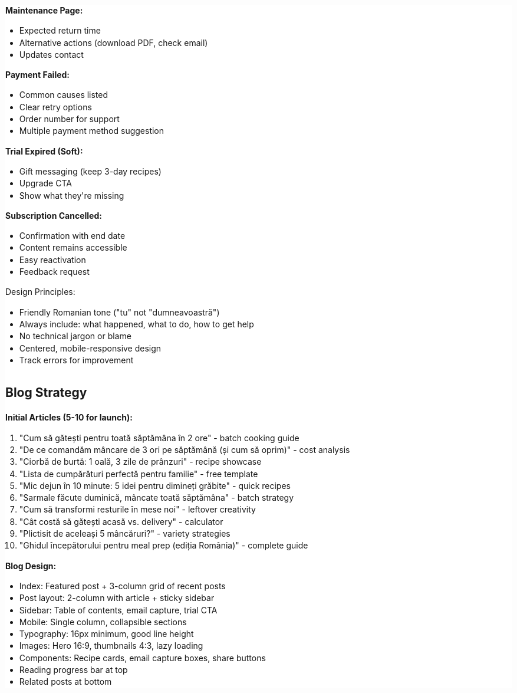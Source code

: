 **Maintenance Page:**

- Expected return time
- Alternative actions (download PDF, check email)
- Updates contact

**Payment Failed:**

- Common causes listed
- Clear retry options
- Order number for support
- Multiple payment method suggestion

**Trial Expired (Soft):**

- Gift messaging (keep 3-day recipes)
- Upgrade CTA
- Show what they're missing

**Subscription Cancelled:**

- Confirmation with end date
- Content remains accessible
- Easy reactivation
- Feedback request

Design Principles:

- Friendly Romanian tone ("tu" not "dumneavoastră")
- Always include: what happened, what to do, how to get help
- No technical jargon or blame
- Centered, mobile-responsive design
- Track errors for improvement

## Blog Strategy

**Initial Articles (5-10 for launch):**

1. "Cum să gătești pentru toată săptămâna în 2 ore" - batch cooking guide
2. "De ce comandăm mâncare de 3 ori pe săptămână (și cum să oprim)" - cost analysis
3. "Ciorbă de burtă: 1 oală, 3 zile de prânzuri" - recipe showcase
4. "Lista de cumpărături perfectă pentru familie" - free template
5. "Mic dejun în 10 minute: 5 idei pentru dimineți grăbite" - quick recipes
6. "Sarmale făcute duminică, mâncate toată săptămâna" - batch strategy
7. "Cum să transformi resturile în mese noi" - leftover creativity
8. "Cât costă să gătești acasă vs. delivery" - calculator
9. "Plictisit de aceleași 5 mâncăruri?" - variety strategies
10. "Ghidul începătorului pentru meal prep (ediția România)" - complete guide

**Blog Design:**

- Index: Featured post + 3-column grid of recent posts
- Post layout: 2-column with article + sticky sidebar
- Sidebar: Table of contents, email capture, trial CTA
- Mobile: Single column, collapsible sections
- Typography: 16px minimum, good line height
- Images: Hero 16:9, thumbnails 4:3, lazy loading
- Components: Recipe cards, email capture boxes, share buttons
- Reading progress bar at top
- Related posts at bottom
